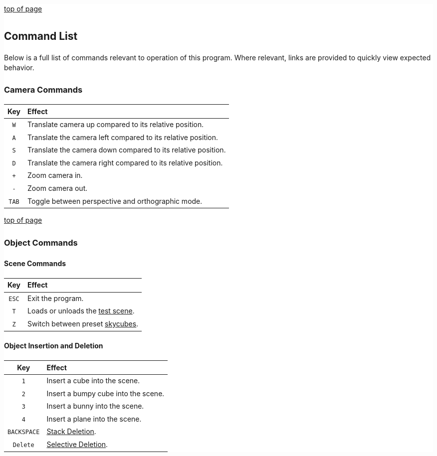 [top of page](#table-of-contents)
<a id="command-list"/></a>
## Command List
Below is a full list of commands relevant to operation of this program.  Where
relevant, links are provided to quickly view expected behavior.

<a id="camera-commands"/></a>
### Camera Commands

|Key|Effect|
|:---:|:---|
|`W`| Translate camera up compared to its relative position.|
|`A`| Translate the camera left compared to its relative position.|
|`S`| Translate the camera down compared to its relative position.|
|`D`| Translate the camera right compared to its relative position.|
|`+`| Zoom camera in.|
|`-`| Zoom camera out.|
|`TAB`| Toggle between perspective and orthographic mode.|

[top of page](#table-of-contents)
<a id="object-commands"/></a>
### Object Commands

#### Scene Commands

|Key|Effect|
|:---:|:---|
|`ESC`| Exit the program. |
|`T`| Loads or unloads the [test scene](#a-simple-test-scene).|
|`Z`| Switch between preset [skycubes](#environment-mapping).|

#### Object Insertion and Deletion

|Key|Effect|
|:---:|:---|
|`1`|Insert a cube into the scene.|
|`2`|Insert a bumpy cube into the scene.|
|`3`|Insert a bunny into the scene.|
|`4`|Insert a plane into the scene.|
|`BACKSPACE`|[Stack Deletion](#stack-delete).|
|`Delete`|[Selective Deletion](#selective-delete).|
